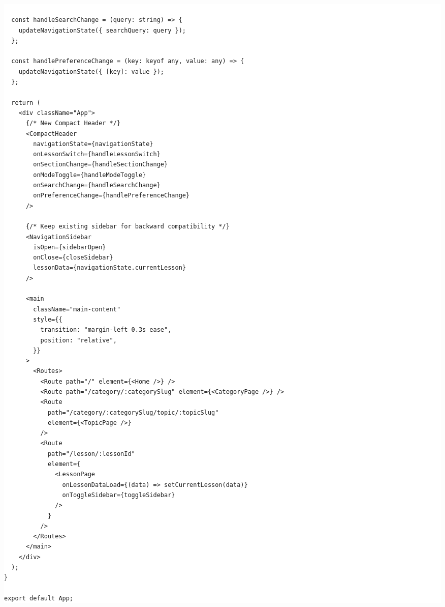 ```tsx

  const handleSearchChange = (query: string) => {
    updateNavigationState({ searchQuery: query });
  };

  const handlePreferenceChange = (key: keyof any, value: any) => {
    updateNavigationState({ [key]: value });
  };

  return (
    <div className="App">
      {/* New Compact Header */}
      <CompactHeader
        navigationState={navigationState}
        onLessonSwitch={handleLessonSwitch}
        onSectionChange={handleSectionChange}
        onModeToggle={handleModeToggle}
        onSearchChange={handleSearchChange}
        onPreferenceChange={handlePreferenceChange}
      />

      {/* Keep existing sidebar for backward compatibility */}
      <NavigationSidebar
        isOpen={sidebarOpen}
        onClose={closeSidebar}
        lessonData={navigationState.currentLesson}
      />

      <main
        className="main-content"
        style={{
          transition: "margin-left 0.3s ease",
          position: "relative",
        }}
      >
        <Routes>
          <Route path="/" element={<Home />} />
          <Route path="/category/:categorySlug" element={<CategoryPage />} />
          <Route
            path="/category/:categorySlug/topic/:topicSlug"
            element={<TopicPage />}
          />
          <Route
            path="/lesson/:lessonId"
            element={
              <LessonPage
                onLessonDataLoad={(data) => setCurrentLesson(data)}
                onToggleSidebar={toggleSidebar}
              />
            }
          />
        </Routes>
      </main>
    </div>
  );
}

export default App;
```
